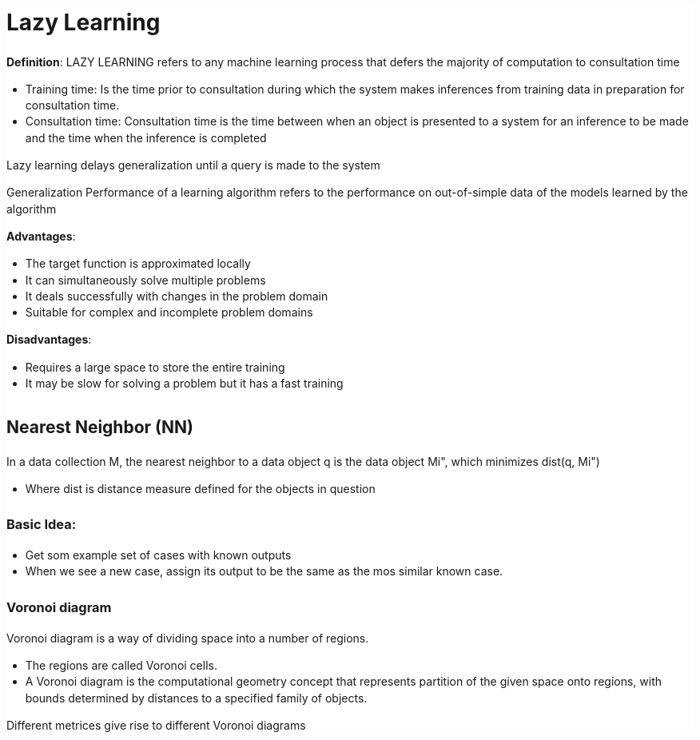 # Lazy Learning

**Definition**: LAZY LEARNING refers to any machine learning process that defers the majority of computation to consultation time

* Training time: Is the time prior to consultation during which the system makes inferences from training data in preparation for consultation time.
* Consultation time: Consultation time is the time between when an object is presented to a system for an inference to be made and the time when the inference is completed

Lazy learning delays generalization until a query is made to the system

Generalization Performance of a learning algorithm refers to the performance on out-of-simple data of the models learned by the algorithm

**Advantages**: 

* The target function is approximated locally
* It can simultaneously solve multiple problems
* It deals successfully with changes in the problem domain
* Suitable for complex and incomplete problem domains

**Disadvantages**: 

* Requires a large space to store the entire training
* It may be slow for solving a problem but it has a fast training

## Nearest Neighbor (NN)

In a data collection M, the nearest neighbor to a data object q is the data object Mi", which minimizes dist(q, Mi")

* Where dist is distance measure defined for the objects in question

### Basic Idea:

* Get som example set of cases with known outputs
* When we see a new case, assign its output to be the same as the mos similar known case.

### Voronoi diagram

Voronoi diagram is a way of dividing space into a number of regions. 

* The regions are called Voronoi cells.
* A Voronoi diagram is the computational geometry concept that represents partition of the given space onto regions, with bounds determined by distances to a specified family of objects.

Different metrices give rise to different Voronoi diagrams
